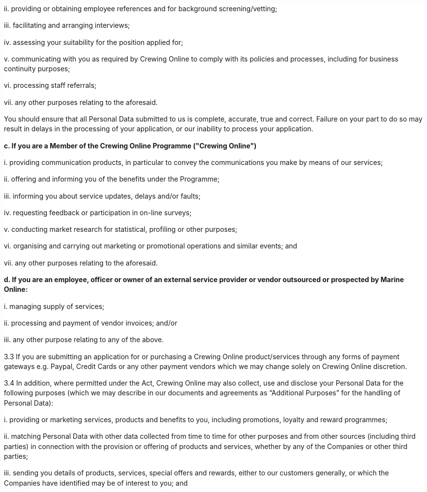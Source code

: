 ii. providing or obtaining employee references and for background screening/vetting;

iii. facilitating and arranging interviews;

iv. assessing your suitability for the position applied for;

v. communicating with you as required by Crewing Online to comply with its policies and processes, including for business continuity purposes;

vi. processing staff referrals;

vii. any other purposes relating to the aforesaid.

You should ensure that all Personal Data submitted to us is complete, accurate, true and correct. Failure on your part to do so may result in delays in the processing of your application, or our inability to process your application.


**c.	If you are a Member of the Crewing Online Programme ("Crewing Online")**

i. providing communication products, in particular to convey the communications you make by means of our services;

ii. offering and informing you of the benefits under the Programme;

iii. informing you about service updates, delays and/or faults;

iv. requesting feedback or participation in on-line surveys;

v. conducting market research for statistical, profiling or other purposes;

vi. organising and carrying out marketing or promotional operations and similar events; and

vii. any other purposes relating to the aforesaid.


**d.	If you are an employee, officer or owner of an external service provider or vendor outsourced or prospected by Marine Online:**

i. managing supply of services;

ii. processing and payment of vendor invoices; and/or

iii. any other purpose relating to any of the above.

3.3 If you are submitting an application for or purchasing a Crewing Online product/services through any forms of payment gateways e.g. Paypal, Credit Cards or any other payment vendors which we may change solely on Crewing Online discretion.

3.4 In addition, where permitted under the Act, Crewing Online may also collect, use and disclose your Personal Data for the following purposes (which we may describe in our documents and agreements as “Additional Purposes” for the handling of Personal Data):

i. providing or marketing services, products and benefits to you, including promotions, loyalty and reward programmes;

ii. matching Personal Data with other data collected from time to time for other purposes and from other sources (including third parties) in connection with the provision or offering of products and services, whether by any of the Companies or other third parties;

iii. sending you details of products, services, special offers and rewards, either to our customers generally, or which the Companies have identified may be of interest to you; and
